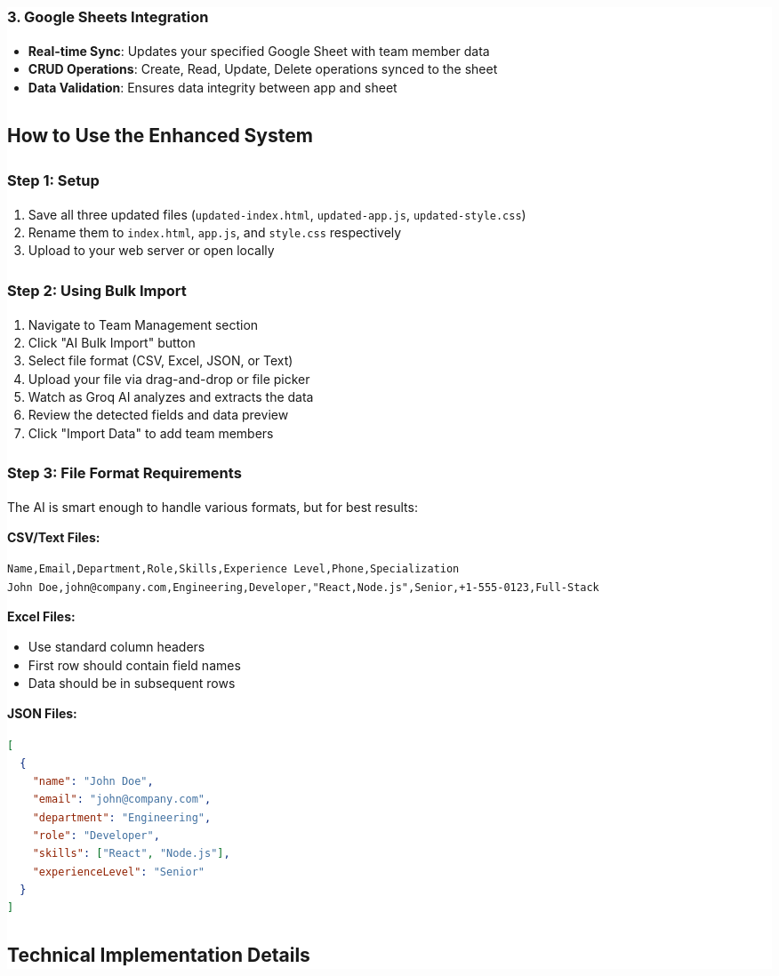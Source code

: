 ### 3. Google Sheets Integration
- **Real-time Sync**: Updates your specified Google Sheet with team member data
- **CRUD Operations**: Create, Read, Update, Delete operations synced to the sheet
- **Data Validation**: Ensures data integrity between app and sheet

## How to Use the Enhanced System

### Step 1: Setup
1. Save all three updated files (`updated-index.html`, `updated-app.js`, `updated-style.css`)
2. Rename them to `index.html`, `app.js`, and `style.css` respectively
3. Upload to your web server or open locally

### Step 2: Using Bulk Import
1. Navigate to Team Management section
2. Click "AI Bulk Import" button
3. Select file format (CSV, Excel, JSON, or Text)
4. Upload your file via drag-and-drop or file picker
5. Watch as Groq AI analyzes and extracts the data
6. Review the detected fields and data preview
7. Click "Import Data" to add team members

### Step 3: File Format Requirements
The AI is smart enough to handle various formats, but for best results:

**CSV/Text Files:**
```csv
Name,Email,Department,Role,Skills,Experience Level,Phone,Specialization
John Doe,john@company.com,Engineering,Developer,"React,Node.js",Senior,+1-555-0123,Full-Stack
```

**Excel Files:**
- Use standard column headers
- First row should contain field names
- Data should be in subsequent rows

**JSON Files:**
```json
[
  {
    "name": "John Doe",
    "email": "john@company.com",
    "department": "Engineering",
    "role": "Developer",
    "skills": ["React", "Node.js"],
    "experienceLevel": "Senior"
  }
]
```

## Technical Implementation Details
